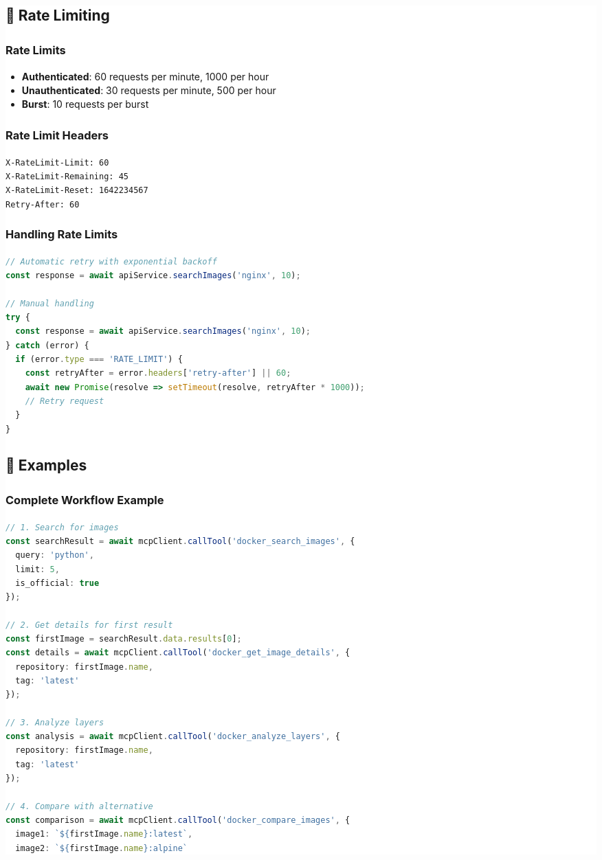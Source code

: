 ## 🚦 Rate Limiting

### **Rate Limits**

- **Authenticated**: 60 requests per minute, 1000 per hour
- **Unauthenticated**: 30 requests per minute, 500 per hour
- **Burst**: 10 requests per burst

### **Rate Limit Headers**

```http
X-RateLimit-Limit: 60
X-RateLimit-Remaining: 45
X-RateLimit-Reset: 1642234567
Retry-After: 60
```

### **Handling Rate Limits**

```typescript
// Automatic retry with exponential backoff
const response = await apiService.searchImages('nginx', 10);

// Manual handling
try {
  const response = await apiService.searchImages('nginx', 10);
} catch (error) {
  if (error.type === 'RATE_LIMIT') {
    const retryAfter = error.headers['retry-after'] || 60;
    await new Promise(resolve => setTimeout(resolve, retryAfter * 1000));
    // Retry request
  }
}
```

## 📖 Examples

### **Complete Workflow Example**

```typescript
// 1. Search for images
const searchResult = await mcpClient.callTool('docker_search_images', {
  query: 'python',
  limit: 5,
  is_official: true
});

// 2. Get details for first result
const firstImage = searchResult.data.results[0];
const details = await mcpClient.callTool('docker_get_image_details', {
  repository: firstImage.name,
  tag: 'latest'
});

// 3. Analyze layers
const analysis = await mcpClient.callTool('docker_analyze_layers', {
  repository: firstImage.name,
  tag: 'latest'
});

// 4. Compare with alternative
const comparison = await mcpClient.callTool('docker_compare_images', {
  image1: `${firstImage.name}:latest`,
  image2: `${firstImage.name}:alpine`
```